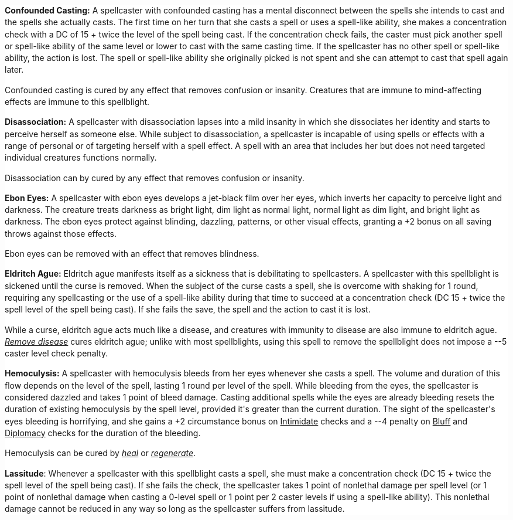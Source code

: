 **Confounded Casting:** A spellcaster with confounded casting has a mental disconnect between the spells she intends to cast and the spells she actually casts. The first time on her turn that she casts a spell or uses a spell-like ability, she makes a concentration check with a DC of 15 + twice the level of the spell being cast. If the concentration check fails, the caster must pick another spell or spell-like ability of the same level or lower to cast with the same casting time. If the spellcaster has no other spell or spell-like ability, the action is lost. The spell or spell-like ability she originally picked is not spent and she can attempt to cast that spell again later.

Confounded casting is cured by any effect that removes confusion or insanity. Creatures that are immune to mind-affecting effects are immune to this spellblight.

**Disassociation:** A spellcaster with disassociation lapses into a mild insanity in which she dissociates her identity and starts to perceive herself as someone else. While subject to disassociation, a spellcaster is incapable of using spells or effects with a range of personal or of targeting herself with a spell effect. A spell with an area that includes her but does not need targeted individual creatures functions normally.

Disassociation can by cured by any effect that removes confusion or insanity.

**Ebon Eyes:** A spellcaster with ebon eyes develops a jet-black film over her eyes, which inverts her capacity to perceive light and darkness. The creature treats darkness as bright light, dim light as normal light, normal light as dim light, and bright light as darkness. The ebon eyes protect against blinding, dazzling, patterns, or other visual effects, granting a +2 bonus on all saving throws against those effects.

Ebon eyes can be removed with an effect that removes blindness.

**Eldritch Ague:** Eldritch ague manifests itself as a sickness that is debilitating to spellcasters. A spellcaster with this spellblight is sickened until the curse is removed. When the subject of the curse casts a spell, she is overcome with shaking for 1 round, requiring any spellcasting or the use of a spell-like ability during that time to succeed at a concentration check (DC 15 + twice the spell level of the spell being cast). If she fails the save, the spell and the action to cast it is lost.

While a curse, eldritch ague acts much like a disease, and creatures with immunity to disease are also immune to eldritch ague. [*Remove disease*](/spells/remove-disease/) cures eldritch ague; unlike with most spellblights, using this spell to remove the spellblight does not impose a --5 caster level check penalty.

**Hemoculysis:** A spellcaster with hemoculysis bleeds from her eyes whenever she casts a spell. The volume and duration of this flow depends on the level of the spell, lasting 1 round per level of the spell. While bleeding from the eyes, the spellcaster is considered dazzled and takes 1 point of bleed damage. Casting additional spells while the eyes are already bleeding resets the duration of existing hemoculysis by the spell level, provided it's greater than the current duration. The sight of the spellcaster's eyes bleeding is horrifying, and she gains a +2 circumstance bonus on [Intimidate](/skills/intimidate/) checks and a --4 penalty on [Bluff](/skills/bluff/) and [Diplomacy](/skills/diplomacy/) checks for the duration of the bleeding.

Hemoculysis can be cured by [*heal*](/spells/heal/) or [*regenerate*](/spells/regenerate/).

**Lassitude**: Whenever a spellcaster with this spellblight casts a spell, she must make a concentration check (DC 15 + twice the spell level of the spell being cast). If she fails the check, the spellcaster takes 1 point of nonlethal damage per spell level (or 1 point of nonlethal damage when casting a 0-level spell or 1 point per 2 caster levels if using a spell-like ability). This nonlethal damage cannot be reduced in any way so long as the spellcaster suffers from lassitude.
